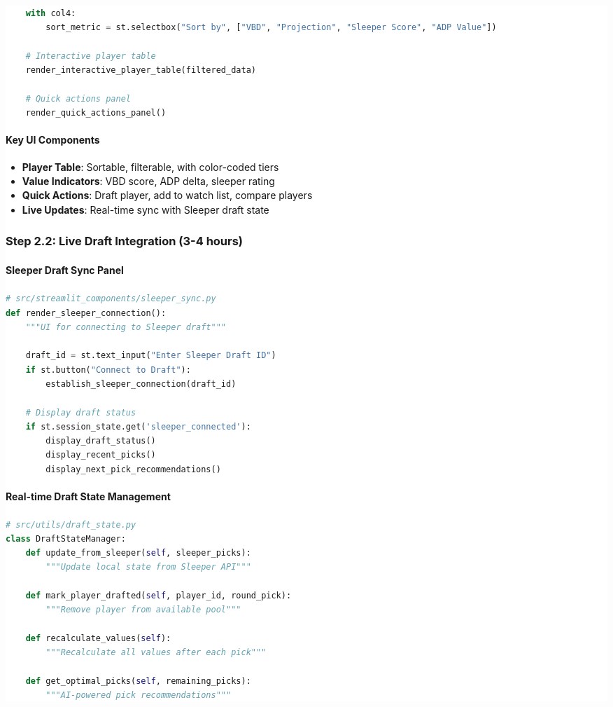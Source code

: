 ```python
    with col4:
        sort_metric = st.selectbox("Sort by", ["VBD", "Projection", "Sleeper Score", "ADP Value"])
    
    # Interactive player table
    render_interactive_player_table(filtered_data)
    
    # Quick actions panel
    render_quick_actions_panel()
```

#### **Key UI Components**
- **Player Table**: Sortable, filterable, with color-coded tiers
- **Value Indicators**: VBD score, ADP delta, sleeper rating
- **Quick Actions**: Draft player, add to watch list, compare players
- **Live Updates**: Real-time sync with Sleeper draft state

### **Step 2.2: Live Draft Integration (3-4 hours)**

#### **Sleeper Draft Sync Panel**
```python
# src/streamlit_components/sleeper_sync.py
def render_sleeper_connection():
    """UI for connecting to Sleeper draft"""
    
    draft_id = st.text_input("Enter Sleeper Draft ID")
    if st.button("Connect to Draft"):
        establish_sleeper_connection(draft_id)
        
    # Display draft status
    if st.session_state.get('sleeper_connected'):
        display_draft_status()
        display_recent_picks()
        display_next_pick_recommendations()
```

#### **Real-time Draft State Management**
```python
# src/utils/draft_state.py
class DraftStateManager:
    def update_from_sleeper(self, sleeper_picks):
        """Update local state from Sleeper API"""
        
    def mark_player_drafted(self, player_id, round_pick):
        """Remove player from available pool"""
        
    def recalculate_values(self):
        """Recalculate all values after each pick"""
        
    def get_optimal_picks(self, remaining_picks):
        """AI-powered pick recommendations"""
```

